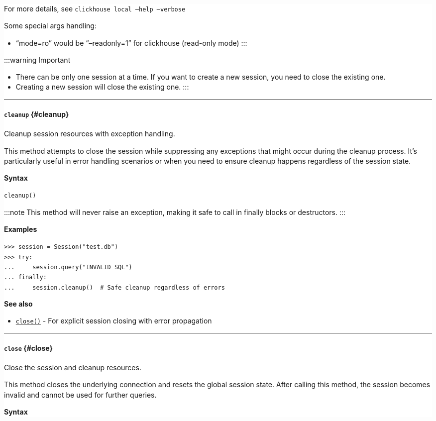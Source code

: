 For more details, see `clickhouse local –help –verbose`

Some special args handling:
- “mode=ro” would be “–readonly=1” for clickhouse (read-only mode)
:::

:::warning Important
- There can be only one session at a time. If you want to create a new session, you need to close the existing one.
- Creating a new session will close the existing one.
:::

---

#### `cleanup` {#cleanup}

Cleanup session resources with exception handling.

This method attempts to close the session while suppressing any exceptions
that might occur during the cleanup process. It’s particularly useful in
error handling scenarios or when you need to ensure cleanup happens regardless
of the session state.

**Syntax**

```python
cleanup()
```

:::note
This method will never raise an exception, making it safe to call in
finally blocks or destructors.
:::

**Examples**

```pycon
>>> session = Session("test.db")
>>> try:
...     session.query("INVALID SQL")
... finally:
...     session.cleanup()  # Safe cleanup regardless of errors
```

**See also**
- [`close()`](#chdb-session-session-close) - For explicit session closing with error propagation

---

#### `close` {#close}

Close the session and cleanup resources.

This method closes the underlying connection and resets the global session state.
After calling this method, the session becomes invalid and cannot be used for
further queries.

**Syntax**
